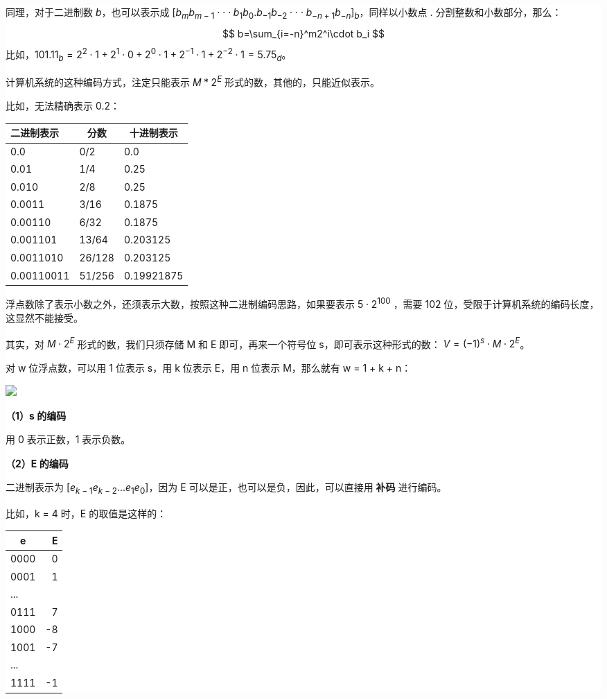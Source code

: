 同理，对于二进制数 $b$，也可以表示成 $[b_mb_{m-1}\cdot\cdot\cdot b_1b_0.b_{-1}b_{-2}\cdot\cdot\cdot b_{-n+1}b_{-n}]_b$，同样以小数点 $.$ 分割整数和小数部分，那么：
$$
b=\sum_{i=-n}^m2^i\cdot b_i
$$
比如，$101.11_b=2^2\cdot1+2^1\cdot0+2^0\cdot1+2^{-1}\cdot1+2^{-2}\cdot1=5.75_d$。

计算机系统的这种编码方式，注定只能表示 $M*2^E$ 形式的数，其他的，只能近似表示。

比如，无法精确表示 0.2：

| 二进制表示 | 分数   | 十进制表示 |
| :--------- | ------ | ---------- |
| 0.0        | 0/2    | 0.0        |
| 0.01       | 1/4    | 0.25       |
| 0.010      | 2/8    | 0.25       |
| 0.0011     | 3/16   | 0.1875     |
| 0.00110    | 6/32   | 0.1875     |
| 0.001101   | 13/64  | 0.203125   |
| 0.0011010  | 26/128 | 0.203125   |
| 0.00110011 | 51/256 | 0.19921875 |

浮点数除了表示小数之外，还须表示大数，按照这种二进制编码思路，如果要表示 $5\cdot2^{100}$ ，需要 102 位，受限于计算机系统的编码长度，这显然不能接受。

其实，对 $M\cdot2^E$ 形式的数，我们只须存储 M 和 E 即可，再来一个符号位 s，即可表示这种形式的数： $V=(-1)^s\cdot M\cdot2^E$。

对 w 位浮点数，可以用 1 位表示 s，用 k 位表示 E，用 n 位表示 M，那么就有 w = 1 + k + n：

![](https://tva1.sinaimg.cn/large/e6c9d24egy1h565roqj0kj215u0iwwhr.jpg)

**（1）s 的编码**

用 0 表示正数，1 表示负数。

**（2）E 的编码**

二进制表示为 $[e_{k-1}e_{k-2}...e_1e_0]$，因为 E 可以是正，也可以是负，因此，可以直接用 **补码** 进行编码。

比如，k = 4 时，E 的取值是这样的：

| e    |    E |
| ---- | ---: |
| 0000 |    0 |
| 0001 |    1 |
| ...  |      |
| 0111 |    7 |
| 1000 |   -8 |
| 1001 |   -7 |
| ...  |      |
| 1111 |   -1 |
